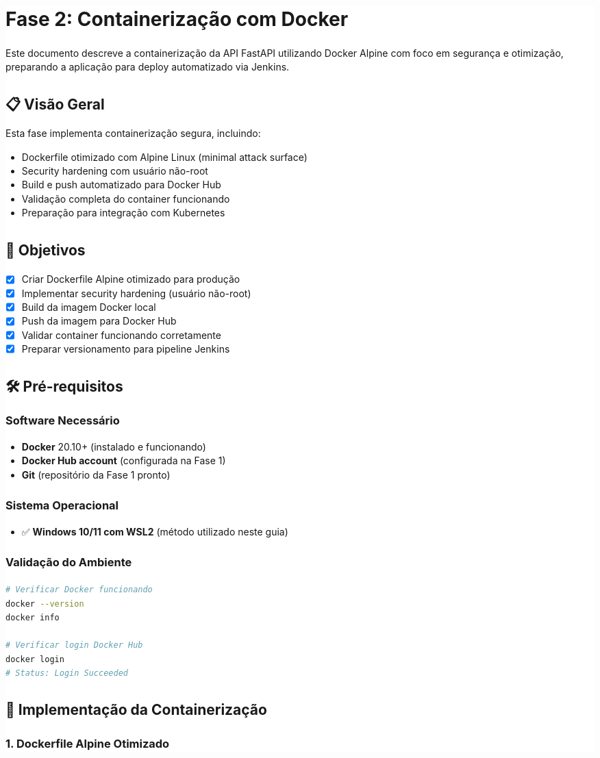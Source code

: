 # Fase 2: Containerização com Docker

Este documento descreve a containerização da API FastAPI utilizando Docker Alpine com foco em segurança e otimização, preparando a aplicação para deploy automatizado via Jenkins.

## 📋 Visão Geral

Esta fase implementa containerização segura, incluindo:
- Dockerfile otimizado com Alpine Linux (minimal attack surface)
- Security hardening com usuário não-root
- Build e push automatizado para Docker Hub
- Validação completa do container funcionando
- Preparação para integração com Kubernetes

## 🎯 Objetivos

- [x] Criar Dockerfile Alpine otimizado para produção
- [x] Implementar security hardening (usuário não-root)
- [x] Build da imagem Docker local
- [x] Push da imagem para Docker Hub
- [x] Validar container funcionando corretamente
- [x] Preparar versionamento para pipeline Jenkins

## 🛠️ Pré-requisitos

### Software Necessário
- **Docker** 20.10+ (instalado e funcionando)
- **Docker Hub account** (configurada na Fase 1)
- **Git** (repositório da Fase 1 pronto)

### Sistema Operacional
- ✅ **Windows 10/11 com WSL2** (método utilizado neste guia)

### Validação do Ambiente
```bash
# Verificar Docker funcionando
docker --version
docker info

# Verificar login Docker Hub
docker login
# Status: Login Succeeded
```

## 🚀 Implementação da Containerização

### 1. Dockerfile Alpine Otimizado
